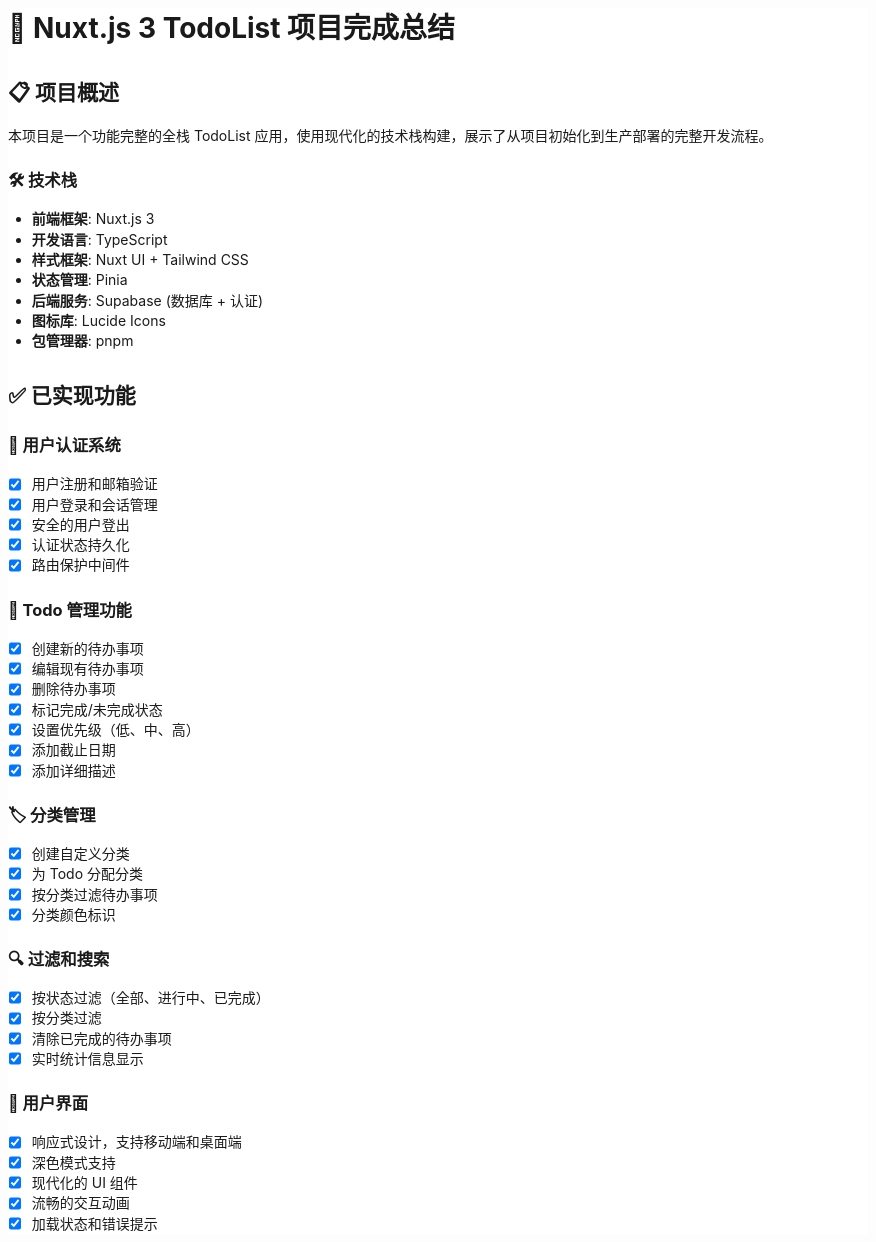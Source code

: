 # 🎉 Nuxt.js 3 TodoList 项目完成总结

## 📋 项目概述

本项目是一个功能完整的全栈 TodoList 应用，使用现代化的技术栈构建，展示了从项目初始化到生产部署的完整开发流程。

### 🛠️ 技术栈

- **前端框架**: Nuxt.js 3
- **开发语言**: TypeScript
- **样式框架**: Nuxt UI + Tailwind CSS
- **状态管理**: Pinia
- **后端服务**: Supabase (数据库 + 认证)
- **图标库**: Lucide Icons
- **包管理器**: pnpm

## ✅ 已实现功能

### 🔐 用户认证系统
- [x] 用户注册和邮箱验证
- [x] 用户登录和会话管理
- [x] 安全的用户登出
- [x] 认证状态持久化
- [x] 路由保护中间件

### 📝 Todo 管理功能
- [x] 创建新的待办事项
- [x] 编辑现有待办事项
- [x] 删除待办事项
- [x] 标记完成/未完成状态
- [x] 设置优先级（低、中、高）
- [x] 添加截止日期
- [x] 添加详细描述

### 🏷️ 分类管理
- [x] 创建自定义分类
- [x] 为 Todo 分配分类
- [x] 按分类过滤待办事项
- [x] 分类颜色标识

### 🔍 过滤和搜索
- [x] 按状态过滤（全部、进行中、已完成）
- [x] 按分类过滤
- [x] 清除已完成的待办事项
- [x] 实时统计信息显示

### 🎨 用户界面
- [x] 响应式设计，支持移动端和桌面端
- [x] 深色模式支持
- [x] 现代化的 UI 组件
- [x] 流畅的交互动画
- [x] 加载状态和错误提示
